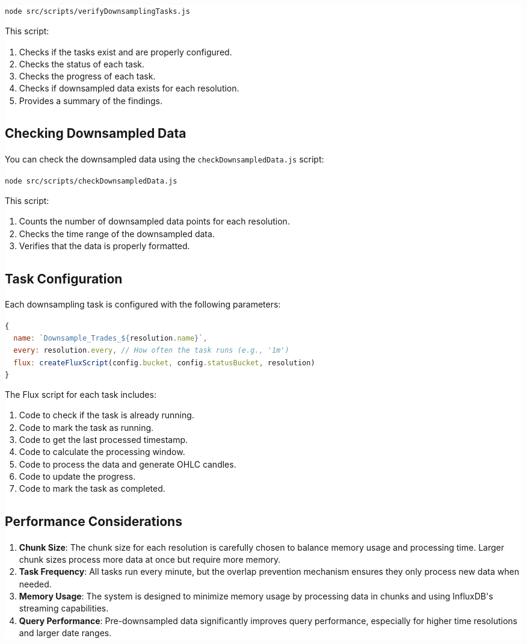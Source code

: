 ```bash
node src/scripts/verifyDownsamplingTasks.js
```

This script:
1. Checks if the tasks exist and are properly configured.
2. Checks the status of each task.
3. Checks the progress of each task.
4. Checks if downsampled data exists for each resolution.
5. Provides a summary of the findings.

## Checking Downsampled Data

You can check the downsampled data using the `checkDownsampledData.js` script:

```bash
node src/scripts/checkDownsampledData.js
```

This script:
1. Counts the number of downsampled data points for each resolution.
2. Checks the time range of the downsampled data.
3. Verifies that the data is properly formatted.

## Task Configuration

Each downsampling task is configured with the following parameters:

```javascript
{
  name: `Downsample_Trades_${resolution.name}`,
  every: resolution.every, // How often the task runs (e.g., '1m')
  flux: createFluxScript(config.bucket, config.statusBucket, resolution)
}
```

The Flux script for each task includes:
1. Code to check if the task is already running.
2. Code to mark the task as running.
3. Code to get the last processed timestamp.
4. Code to calculate the processing window.
5. Code to process the data and generate OHLC candles.
6. Code to update the progress.
7. Code to mark the task as completed.

## Performance Considerations

1. **Chunk Size**: The chunk size for each resolution is carefully chosen to balance memory usage and processing time. Larger chunk sizes process more data at once but require more memory.
2. **Task Frequency**: All tasks run every minute, but the overlap prevention mechanism ensures they only process new data when needed.
3. **Memory Usage**: The system is designed to minimize memory usage by processing data in chunks and using InfluxDB's streaming capabilities.
4. **Query Performance**: Pre-downsampled data significantly improves query performance, especially for higher time resolutions and larger date ranges.
